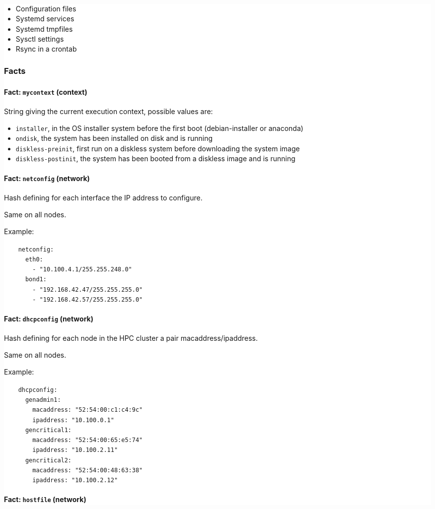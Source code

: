 * Configuration files
* Systemd services
* Systemd tmpfiles
* Sysctl settings
* Rsync in a crontab

### Facts

#### Fact: ``mycontext`` (context)

String giving the current execution context, possible values are:

* ``installer``, in the OS installer system before the first boot (debian-installer or anaconda)
* ``ondisk``, the system has been installed on disk and is running
* ``diskless-preinit``, first run on a diskless system before downloading the system image
* ``diskless-postinit``, the system has been booted from a diskless image and is running

#### Fact: ``netconfig`` (network)

Hash defining for each interface the IP address to configure.

Same on all nodes.

Example:

```
    netconfig: 
      eth0: 
        - "10.100.4.1/255.255.248.0"
      bond1: 
        - "192.168.42.47/255.255.255.0"
        - "192.168.42.57/255.255.255.0"
```

#### Fact: ``dhcpconfig`` (network)

Hash defining for each node in the HPC cluster a pair macaddress/ipaddress.

Same on all nodes.

Example:

```
    dhcpconfig: 
      genadmin1: 
        macaddress: "52:54:00:c1:c4:9c"
        ipaddress: "10.100.0.1"
      gencritical1: 
        macaddress: "52:54:00:65:e5:74"
        ipaddress: "10.100.2.11"
      gencritical2: 
        macaddress: "52:54:00:48:63:38"
        ipaddress: "10.100.2.12"
```

#### Fact: `hostfile` (network)
